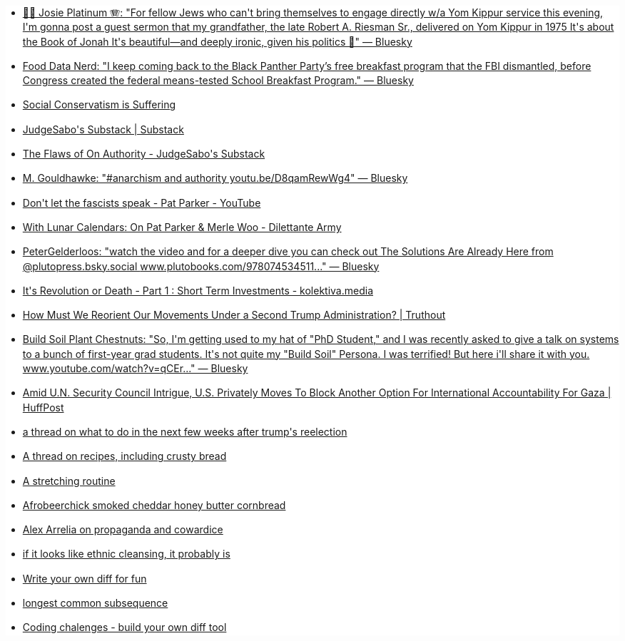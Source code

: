 
* [🏳️‍⚧️ Josie Platinum 🪗: "For fellow Jews who can't bring themselves to engage directly w/a Yom Kippur service this evening, I'm gonna post a guest sermon that my grandfather, the late Robert A. Riesman Sr., delivered on Yom Kippur in 1975 It's about the Book of Jonah It's beautiful—and deeply ironic, given his politics 🧵" — Bluesky](https://bsky.app/profile/josie.zone/post/3l6bd5jfovj2b)



* [Food Data Nerd: "I keep coming back to the Black Panther Party’s free breakfast program that the FBI dismantled, before Congress created the federal means-tested School Breakfast Program." — Bluesky](https://bsky.app/profile/fooddatanerd.com/post/3law3tgq4jv2r)


* [Social Conservatism is Suffering](https://www.aaronrosspowell.com/p/social-conservatism-is-suffering)
* [JudgeSabo's Substack | Substack](https://judgesabo.substack.com/)
* [The Flaws of On Authority - JudgeSabo's Substack](https://judgesabo.substack.com/p/the-flaws-of-on-authority)
* [M. Gouldhawke: "#anarchism and authority youtu.be/D8qamRewWg4" — Bluesky](https://bsky.app/profile/mgouldhawke.bsky.social/post/3lb6s7sdt3s2s)


* [Don't let the fascists speak - Pat Parker - YouTube](https://www.youtube.com/watch?v=CuoZXUHqiCM)
* [With Lunar Calendars: On Pat Parker & Merle Woo - Dilettante Army](https://dilettantearmy.com/articles/with-lunar-calendars)
* [PeterGelderloos: "watch the video and for a deeper dive you can check out The Solutions Are Already Here from @plutopress.bsky.social www.plutobooks.com/978074534511..." — Bluesky](https://bsky.app/profile/petergelderloos.bsky.social/post/3laytlhby2c2v)
* [It's Revolution or Death - Part 1 : Short Term Investments - kolektiva.media](https://kolektiva.media/w/iY2SJKKXcUkBMPPxXngAGT)
* [How Must We Reorient Our Movements Under a Second Trump Administration? | Truthout](https://truthout.org/articles/how-must-we-reorient-our-movements-under-a-second-trump-administration/)
* [Build Soil Plant Chestnuts: "So, I'm getting used to my hat of "PhD Student," and I was recently asked to give a talk on systems to a bunch of first-year grad students. It's not quite my "Build Soil" Persona. I was terrified! But here i'll share it with you. www.youtube.com/watch?v=qCEr..." — Bluesky](https://bsky.app/profile/buildsoil.bsky.social/post/3lanktpmu3s2l)

* [Amid U.N. Security Council Intrigue, U.S. Privately Moves To Block Another Option For International Accountability For Gaza | HuffPost](https://www.huffpost.com/entry/un-security-council-us-block-accountability-international-gaza_n_6583338ce4b04da984257b9c/amp)

* [a thread on what to do in the next few weeks after trump's reelection](https://bsky.app/profile/rahaeli.bsky.social/post/3labvxce57a2r)
* [A thread on recipes, including crusty bread](https://bsky.app/profile/ryeisenberg.bsky.social/post/3l7tgz6oxkh2u)
* [A stretching routine](https://x.com/The_Acumen/status/1853838568583581835)
* [Afrobeerchick smoked cheddar honey butter cornbread](https://twitter.com/afrobeerchick/status/1849802737308860425?s=12&t=E2ikT3JdY0BGW6249ETeSA)
* [Alex Arrelia on propaganda and cowardice](https://bsky.app/profile/alexarrelia.bsky.social/post/3l7o22ekkfq23)
* [if it looks like ethnic cleansing, it probably is](https://www.haaretz.com/opinion/editorial/2024-10-29/ty-article-opinion/if-it-looks-like-ethnic-cleansing-it-probably-is/00000192-da04-d91e-a9df-dbad3f940000?gift=4a2c2df17fa548e3a870b26699bd7a33)
* [Write your own diff for fun](https://www.reddit.com/r/programming/comments/7mhw38/write_your_own_diff_for_fun/)
* [longest common subsequence ](https://en.wikipedia.org/wiki/Longest_common_subsequence)
* [Coding chalenges - build your own diff tool](https://codingchallenges.fyi/challenges/challenge-diff/)
